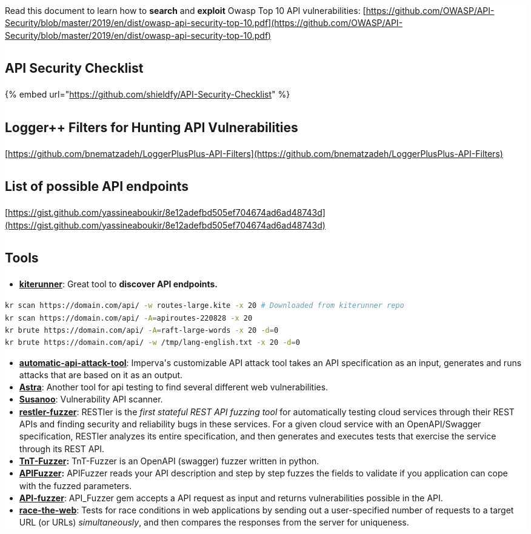 Read this document to learn how to **search** and **exploit** Owasp Top 10 API vulnerabilities: [https://github.com/OWASP/API-Security/blob/master/2019/en/dist/owasp-api-security-top-10.pdf](https://github.com/OWASP/API-Security/blob/master/2019/en/dist/owasp-api-security-top-10.pdf)

## API Security Checklist

{% embed url="https://github.com/shieldfy/API-Security-Checklist" %}

## Logger++ Filters for Hunting API Vulnerabilities

[https://github.com/bnematzadeh/LoggerPlusPlus-API-Filters](https://github.com/bnematzadeh/LoggerPlusPlus-API-Filters)

## List of possible API endpoints

[https://gist.github.com/yassineaboukir/8e12adefbd505ef704674ad6ad48743d](https://gist.github.com/yassineaboukir/8e12adefbd505ef704674ad6ad48743d)

## Tools

* [**kiterunner**](https://github.com/assetnote/kiterunner): Great tool to **discover API endpoints.**

```bash
kr scan https://domain.com/api/ -w routes-large.kite -x 20 # Downloaded from kiterunner repo
kr scan https://domain.com/api/ -A=apiroutes-220828 -x 20
kr brute https://domain.com/api/ -A=raft-large-words -x 20 -d=0
kr brute https://domain.com/api/ -w /tmp/lang-english.txt -x 20 -d=0
```

* [**automatic-api-attack-tool**](https://github.com/imperva/automatic-api-attack-tool): Imperva's customizable API attack tool takes an API specification as an input, generates and runs attacks that are based on it as an output.
* [**Astra**](https://github.com/flipkart-incubator/Astra): Another tool for api testing to find several different web vulnerabilities.
* [**Susanoo**](https://github.com/ant4g0nist/Susanoo): Vulnerability API scanner.
* [**restler-fuzzer**](https://github.com/microsoft/restler-fuzzer): RESTler is the _first stateful REST API fuzzing tool_ for automatically testing cloud services through their REST APIs and finding security and reliability bugs in these services. For a given cloud service with an OpenAPI/Swagger specification, RESTler analyzes its entire specification, and then generates and executes tests that exercise the service through its REST API.
* [**TnT-Fuzzer**](https://github.com/Teebytes/TnT-Fuzzer)**:** TnT-Fuzzer is an OpenAPI (swagger) fuzzer written in python.
* [**APIFuzzer**](https://github.com/KissPeter/APIFuzzer)**:** APIFuzzer reads your API description and step by step fuzzes the fields to validate if you application can cope with the fuzzed parameters.
* [**API-fuzzer**](https://github.com/Fuzzapi/API-fuzzer): API\_Fuzzer gem accepts a API request as input and returns vulnerabilities possible in the API.
* [**race-the-web**](https://github.com/TheHackerDev/race-the-web): Tests for race conditions in web applications by sending out a user-specified number of requests to a target URL (or URLs) _simultaneously_, and then compares the responses from the server for uniqueness.
